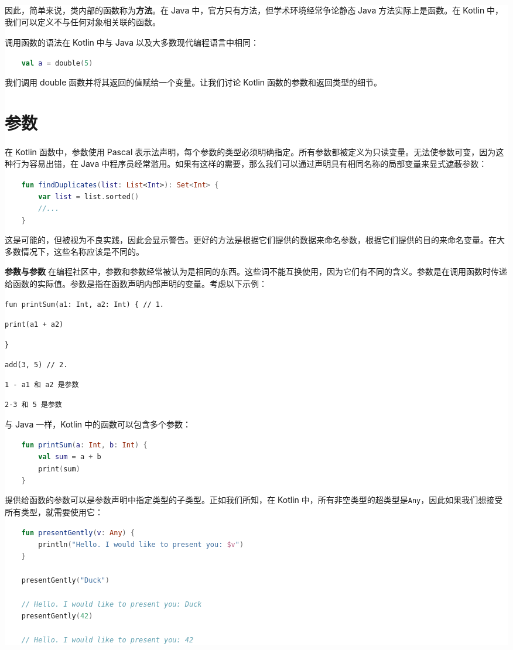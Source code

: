 因此，简单来说，类内部的函数称为**方法**。在 Java 中，官方只有方法，但学术环境经常争论静态 Java 方法实际上是函数。在 Kotlin 中，我们可以定义不与任何对象相关联的函数。

调用函数的语法在 Kotlin 中与 Java 以及大多数现代编程语言中相同：

```kt
    val a = double(5) 
```

我们调用 double 函数并将其返回的值赋给一个变量。让我们讨论 Kotlin 函数的参数和返回类型的细节。

# 参数

在 Kotlin 函数中，参数使用 Pascal 表示法声明，每个参数的类型必须明确指定。所有参数都被定义为只读变量。无法使参数可变，因为这种行为容易出错，在 Java 中程序员经常滥用。如果有这样的需要，那么我们可以通过声明具有相同名称的局部变量来显式遮蔽参数：

```kt
    fun findDuplicates(list: List<Int>): Set<Int> { 
        var list = list.sorted() 
        //... 
    } 
```

这是可能的，但被视为不良实践，因此会显示警告。更好的方法是根据它们提供的数据来命名参数，根据它们提供的目的来命名变量。在大多数情况下，这些名称应该是不同的。

**参数与参数** 在编程社区中，参数和参数经常被认为是相同的东西。这些词不能互换使用，因为它们有不同的含义。参数是在调用函数时传递给函数的实际值。参数是指在函数声明内部声明的变量。考虑以下示例：

`fun printSum(a1: Int, a2: Int) { // 1.`

`print(a1 + a2)`

`}`

`add(3, 5) // 2.`

`1 - a1 和 a2 是参数`

`2-3 和 5 是参数`

与 Java 一样，Kotlin 中的函数可以包含多个参数：

```kt
    fun printSum(a: Int, b: Int) { 
        val sum = a + b 
        print(sum) 
    }   
```

提供给函数的参数可以是参数声明中指定类型的子类型。正如我们所知，在 Kotlin 中，所有非空类型的超类型是`Any`，因此如果我们想接受所有类型，就需要使用它：

```kt
    fun presentGently(v: Any) { 
        println("Hello. I would like to present you: $v") 
    } 

    presentGently("Duck")  

    // Hello. I would like to present you: Duck 
    presentGently(42)      

    // Hello. I would like to present you: 42 
```
